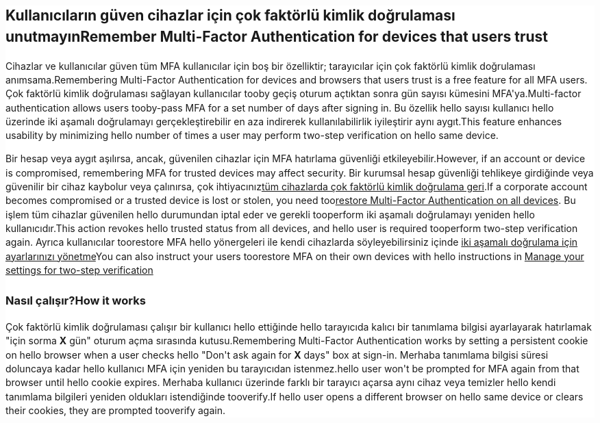 ## <a name="remember-multi-factor-authentication-for-devices-that-users-trust"></a><span data-ttu-id="afde6-356">Kullanıcıların güven cihazlar için çok faktörlü kimlik doğrulaması unutmayın</span><span class="sxs-lookup"><span data-stu-id="afde6-356">Remember Multi-Factor Authentication for devices that users trust</span></span>
<span data-ttu-id="afde6-357">Cihazlar ve kullanıcılar güven tüm MFA kullanıcılar için boş bir özelliktir; tarayıcılar için çok faktörlü kimlik doğrulaması anımsama.</span><span class="sxs-lookup"><span data-stu-id="afde6-357">Remembering Multi-Factor Authentication for devices and browsers that users trust is a free feature for all MFA users.</span></span> <span data-ttu-id="afde6-358">Çok faktörlü kimlik doğrulaması sağlayan kullanıcılar tooby geçiş oturum açtıktan sonra gün sayısı kümesini MFA'ya.</span><span class="sxs-lookup"><span data-stu-id="afde6-358">Multi-factor authentication allows users tooby-pass MFA for a set number of days after signing in.</span></span> <span data-ttu-id="afde6-359">Bu özellik hello sayısı kullanıcı hello üzerinde iki aşamalı doğrulamayı gerçekleştirebilir en aza indirerek kullanılabilirlik iyileştirir aynı aygıt.</span><span class="sxs-lookup"><span data-stu-id="afde6-359">This feature enhances usability by minimizing hello number of times a user may perform two-step verification on hello same device.</span></span>

<span data-ttu-id="afde6-360">Bir hesap veya aygıt aşılırsa, ancak, güvenilen cihazlar için MFA hatırlama güvenliği etkileyebilir.</span><span class="sxs-lookup"><span data-stu-id="afde6-360">However, if an account or device is compromised, remembering MFA for trusted devices may affect security.</span></span> <span data-ttu-id="afde6-361">Bir kurumsal hesap güvenliği tehlikeye girdiğinde veya güvenilir bir cihaz kaybolur veya çalınırsa, çok ihtiyacınız[tüm cihazlarda çok faktörlü kimlik doğrulama geri](multi-factor-authentication-manage-users-and-devices.md#restore-mfa-on-all-remembered-devices-for-a-user).</span><span class="sxs-lookup"><span data-stu-id="afde6-361">If a corporate account becomes compromised or a trusted device is lost or stolen, you need too[restore Multi-Factor Authentication on all devices](multi-factor-authentication-manage-users-and-devices.md#restore-mfa-on-all-remembered-devices-for-a-user).</span></span> <span data-ttu-id="afde6-362">Bu işlem tüm cihazlar güvenilen hello durumundan iptal eder ve gerekli tooperform iki aşamalı doğrulamayı yeniden hello kullanıcıdır.</span><span class="sxs-lookup"><span data-stu-id="afde6-362">This action revokes hello trusted status from all devices, and hello user is required tooperform two-step verification again.</span></span> <span data-ttu-id="afde6-363">Ayrıca kullanıcılar toorestore MFA hello yönergeleri ile kendi cihazlarda söyleyebilirsiniz içinde [iki aşamalı doğrulama için ayarlarınızı yönetme](./end-user/multi-factor-authentication-end-user-manage-settings.md#require-two-step-verification-again-on-a-device-youve-marked-as-trusted)</span><span class="sxs-lookup"><span data-stu-id="afde6-363">You can also instruct your users toorestore MFA on their own devices with hello instructions in [Manage your settings for two-step verification](./end-user/multi-factor-authentication-end-user-manage-settings.md#require-two-step-verification-again-on-a-device-youve-marked-as-trusted)</span></span>

### <a name="how-it-works"></a><span data-ttu-id="afde6-364">Nasıl çalışır?</span><span class="sxs-lookup"><span data-stu-id="afde6-364">How it works</span></span>

<span data-ttu-id="afde6-365">Çok faktörlü kimlik doğrulaması çalışır bir kullanıcı hello ettiğinde hello tarayıcıda kalıcı bir tanımlama bilgisi ayarlayarak hatırlamak "için sorma **X** gün" oturum açma sırasında kutusu.</span><span class="sxs-lookup"><span data-stu-id="afde6-365">Remembering Multi-Factor Authentication works by setting a persistent cookie on hello browser when a user checks hello "Don't ask again for **X** days" box at sign-in.</span></span> <span data-ttu-id="afde6-366">Merhaba tanımlama bilgisi süresi doluncaya kadar hello kullanıcı MFA için yeniden bu tarayıcıdan istenmez.</span><span class="sxs-lookup"><span data-stu-id="afde6-366">hello user won't be prompted for MFA again from that browser until hello cookie expires.</span></span> <span data-ttu-id="afde6-367">Merhaba kullanıcı üzerinde farklı bir tarayıcı açarsa aynı cihaz veya temizler hello kendi tanımlama bilgileri yeniden oldukları istendiğinde tooverify.</span><span class="sxs-lookup"><span data-stu-id="afde6-367">If hello user opens a different browser on hello same device or clears their cookies, they are prompted tooverify again.</span></span> 
